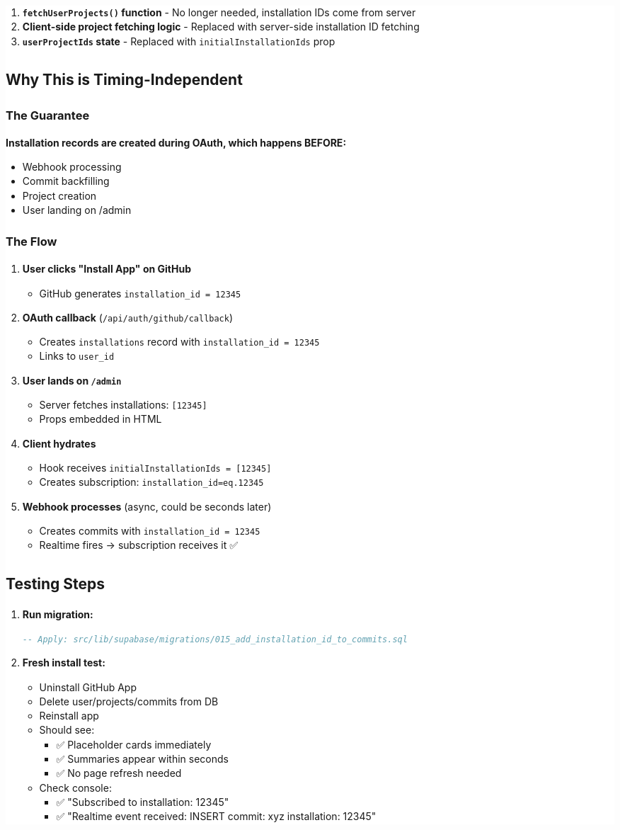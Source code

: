 1. **`fetchUserProjects()` function** - No longer needed, installation IDs come from server
2. **Client-side project fetching logic** - Replaced with server-side installation ID fetching
3. **`userProjectIds` state** - Replaced with `initialInstallationIds` prop

## Why This is Timing-Independent

### The Guarantee

**Installation records are created during OAuth, which happens BEFORE:**
- Webhook processing
- Commit backfilling
- Project creation
- User landing on /admin

### The Flow

1. **User clicks "Install App" on GitHub**
   - GitHub generates `installation_id = 12345`
   
2. **OAuth callback** (`/api/auth/github/callback`)
   - Creates `installations` record with `installation_id = 12345`
   - Links to `user_id`
   
3. **User lands on `/admin`**
   - Server fetches installations: `[12345]`
   - Props embedded in HTML
   
4. **Client hydrates**
   - Hook receives `initialInstallationIds = [12345]`
   - Creates subscription: `installation_id=eq.12345`
   
5. **Webhook processes** (async, could be seconds later)
   - Creates commits with `installation_id = 12345`
   - Realtime fires → subscription receives it ✅

## Testing Steps

1. **Run migration:**
   ```sql
   -- Apply: src/lib/supabase/migrations/015_add_installation_id_to_commits.sql
   ```

2. **Fresh install test:**
   - Uninstall GitHub App
   - Delete user/projects/commits from DB
   - Reinstall app
   - Should see:
     - ✅ Placeholder cards immediately
     - ✅ Summaries appear within seconds
     - ✅ No page refresh needed
   - Check console:
     - ✅ "Subscribed to installation: 12345"
     - ✅ "Realtime event received: INSERT commit: xyz installation: 12345"
